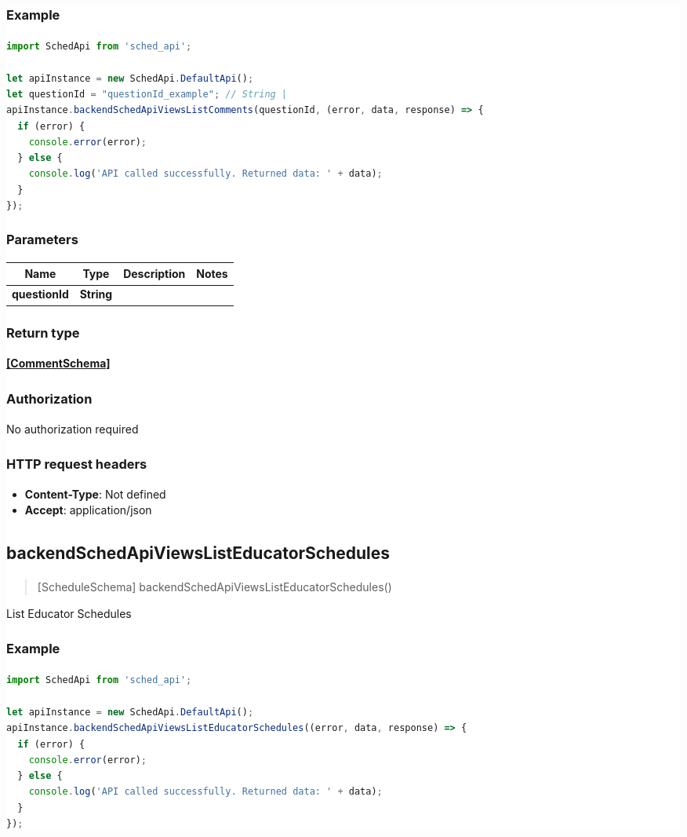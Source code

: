 ### Example

```javascript
import SchedApi from 'sched_api';

let apiInstance = new SchedApi.DefaultApi();
let questionId = "questionId_example"; // String | 
apiInstance.backendSchedApiViewsListComments(questionId, (error, data, response) => {
  if (error) {
    console.error(error);
  } else {
    console.log('API called successfully. Returned data: ' + data);
  }
});
```

### Parameters


Name | Type | Description  | Notes
------------- | ------------- | ------------- | -------------
 **questionId** | **String**|  | 

### Return type

[**[CommentSchema]**](CommentSchema.md)

### Authorization

No authorization required

### HTTP request headers

- **Content-Type**: Not defined
- **Accept**: application/json


## backendSchedApiViewsListEducatorSchedules

> [ScheduleSchema] backendSchedApiViewsListEducatorSchedules()

List Educator Schedules

### Example

```javascript
import SchedApi from 'sched_api';

let apiInstance = new SchedApi.DefaultApi();
apiInstance.backendSchedApiViewsListEducatorSchedules((error, data, response) => {
  if (error) {
    console.error(error);
  } else {
    console.log('API called successfully. Returned data: ' + data);
  }
});
```
